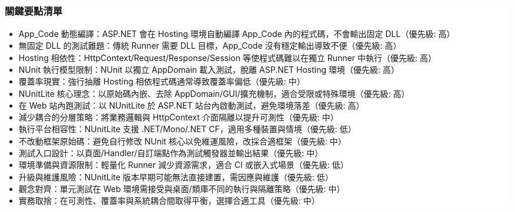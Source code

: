 ### 關鍵要點清單
- App_Code 動態編譯：ASP.NET 會在 Hosting 環境自動編譯 App_Code 內的程式碼，不會輸出固定 DLL（優先級: 高）
- 無固定 DLL 的測試難題：傳統 Runner 需要 DLL 目標，App_Code 沒有穩定輸出導致不便（優先級: 高）
- Hosting 相依性：HttpContext/Request/Response/Session 等使程式碼難以在獨立 Runner 中執行（優先級: 高）
- NUnit 執行模型限制：NUnit 以獨立 AppDomain 載入測試，脫離 ASP.NET Hosting 環境（優先級: 高）
- 覆蓋率現實：強行抽離 Hosting 相依程式碼通常導致覆蓋率偏低（優先級: 中）
- NUnitLite 核心理念：以原始碼內嵌、去除 AppDomain/GUI/擴充機制，適合受限或特殊環境（優先級: 高）
- 在 Web 站內跑測試：以 NUnitLite 於 ASP.NET 站台內啟動測試，避免環境落差（優先級: 高）
- 減少耦合的分層策略：將業務邏輯與 HttpContext 介面隔離以提升可測性（優先級: 中）
- 執行平台相容性：NUnitLite 支援 .NET/Mono/.NET CF，適用多種裝置與情境（優先級: 低）
- 不改動框架原始碼：避免自行修改 NUnit 核心以免維運風險，改採合適框架（優先級: 中）
- 測試入口設計：以頁面/Handler/自訂端點作為測試觸發器並輸出結果（優先級: 中）
- 環境準備與資源限制：輕量化 Runner 減少資源需求，適合 CI 或嵌入式場景（優先級: 低）
- 升級與維護風險：NUnitLite 版本早期可能無法直接建置，需因應與維護（優先級: 低）
- 觀念對齊：單元測試在 Web 環境需接受與桌面/類庫不同的執行與隔離策略（優先級: 中）
- 實務取捨：在可測性、覆蓋率與系統耦合間取得平衡，選擇合適工具（優先級: 中）
